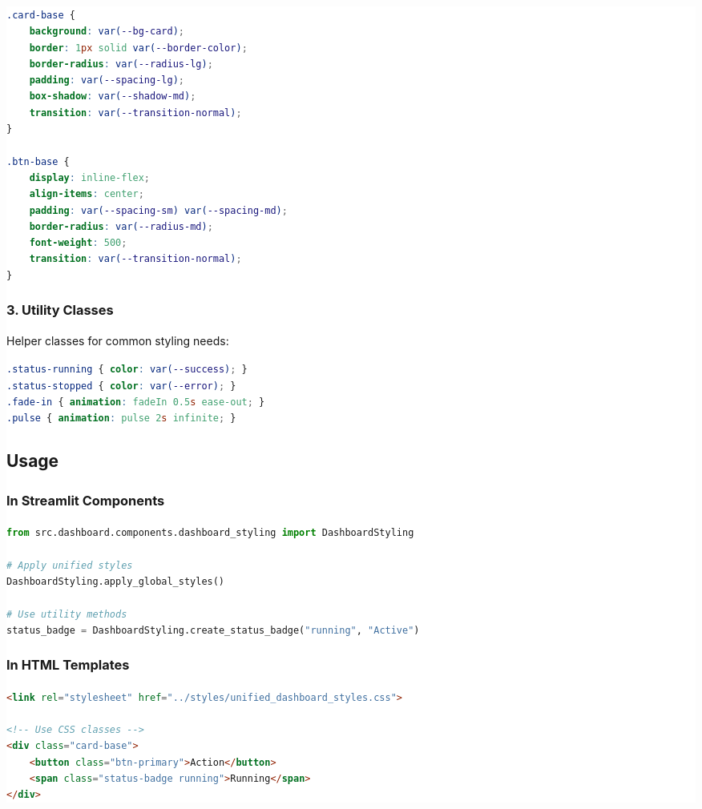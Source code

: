 ```css
.card-base {
    background: var(--bg-card);
    border: 1px solid var(--border-color);
    border-radius: var(--radius-lg);
    padding: var(--spacing-lg);
    box-shadow: var(--shadow-md);
    transition: var(--transition-normal);
}

.btn-base {
    display: inline-flex;
    align-items: center;
    padding: var(--spacing-sm) var(--spacing-md);
    border-radius: var(--radius-md);
    font-weight: 500;
    transition: var(--transition-normal);
}
```

### 3. Utility Classes
Helper classes for common styling needs:

```css
.status-running { color: var(--success); }
.status-stopped { color: var(--error); }
.fade-in { animation: fadeIn 0.5s ease-out; }
.pulse { animation: pulse 2s infinite; }
```

## Usage

### In Streamlit Components
```python
from src.dashboard.components.dashboard_styling import DashboardStyling

# Apply unified styles
DashboardStyling.apply_global_styles()

# Use utility methods
status_badge = DashboardStyling.create_status_badge("running", "Active")
```

### In HTML Templates
```html
<link rel="stylesheet" href="../styles/unified_dashboard_styles.css">

<!-- Use CSS classes -->
<div class="card-base">
    <button class="btn-primary">Action</button>
    <span class="status-badge running">Running</span>
</div>
```
